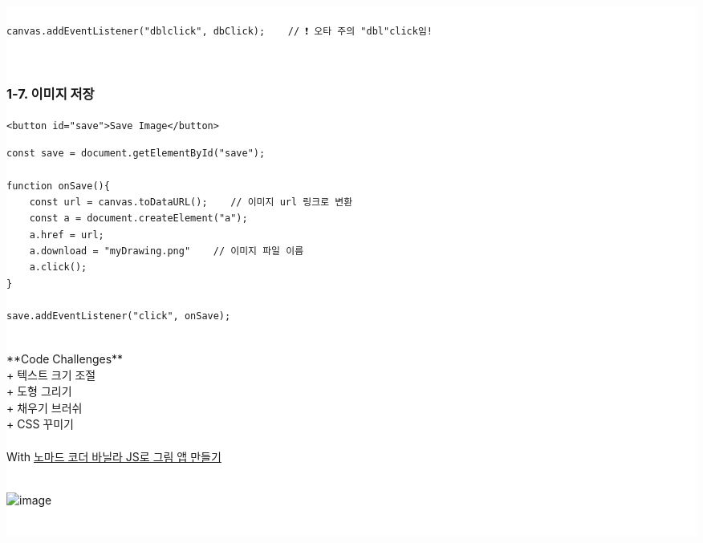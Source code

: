 ```

canvas.addEventListener("dblclick", dbClick);    // ❗ 오타 주의 "dbl"click임!
```
<br>

### 1-7. 이미지 저장
```
<button id="save">Save Image</button>
```
```
const save = document.getElementById("save");

function onSave(){
    const url = canvas.toDataURL();    // 이미지 url 링크로 변환
    const a = document.createElement("a");
    a.href = url;
    a.download = "myDrawing.png"    // 이미지 파일 이름
    a.click();
}

save.addEventListener("click", onSave);
```

<br>
**Code Challenges** 
<br>
+ 텍스트 크기 조절<br>
+ 도형 그리기<br>
+ 채우기 브러쉬<br>
+ CSS 꾸미기<br>

<br>
With <a href="https://nomadcoders.co/javascript-for-beginners-2/lobby">노마드 코더 바닐라 JS로 그림 앱 만들기</a>

<br>
<br>

![image](https://user-images.githubusercontent.com/108778921/191291432-98838a16-23bc-4508-85a7-c84b974444a5.png)

<br>


